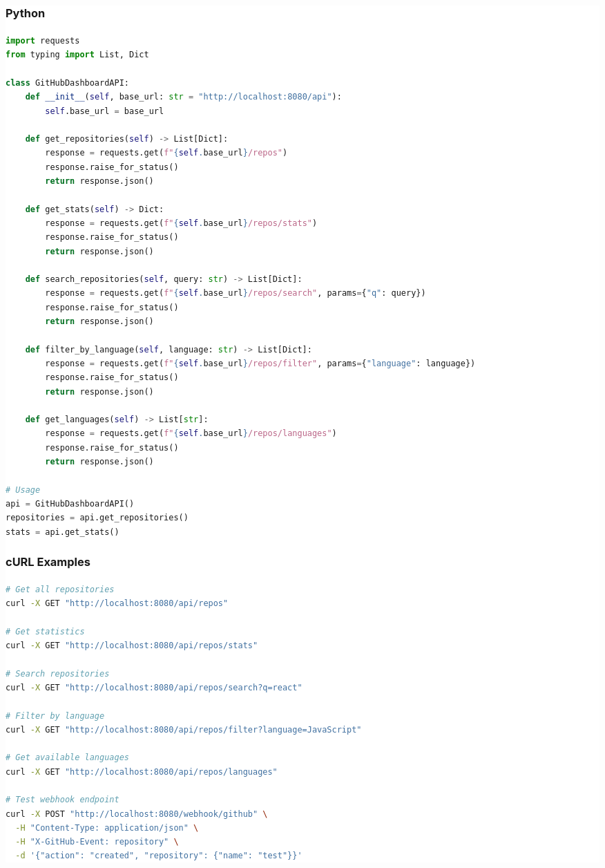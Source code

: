 ### Python

```python
import requests
from typing import List, Dict

class GitHubDashboardAPI:
    def __init__(self, base_url: str = "http://localhost:8080/api"):
        self.base_url = base_url

    def get_repositories(self) -> List[Dict]:
        response = requests.get(f"{self.base_url}/repos")
        response.raise_for_status()
        return response.json()

    def get_stats(self) -> Dict:
        response = requests.get(f"{self.base_url}/repos/stats")
        response.raise_for_status()
        return response.json()

    def search_repositories(self, query: str) -> List[Dict]:
        response = requests.get(f"{self.base_url}/repos/search", params={"q": query})
        response.raise_for_status()
        return response.json()

    def filter_by_language(self, language: str) -> List[Dict]:
        response = requests.get(f"{self.base_url}/repos/filter", params={"language": language})
        response.raise_for_status()
        return response.json()

    def get_languages(self) -> List[str]:
        response = requests.get(f"{self.base_url}/repos/languages")
        response.raise_for_status()
        return response.json()

# Usage
api = GitHubDashboardAPI()
repositories = api.get_repositories()
stats = api.get_stats()
```

### cURL Examples

```bash
# Get all repositories
curl -X GET "http://localhost:8080/api/repos"

# Get statistics
curl -X GET "http://localhost:8080/api/repos/stats"

# Search repositories
curl -X GET "http://localhost:8080/api/repos/search?q=react"

# Filter by language
curl -X GET "http://localhost:8080/api/repos/filter?language=JavaScript"

# Get available languages
curl -X GET "http://localhost:8080/api/repos/languages"

# Test webhook endpoint
curl -X POST "http://localhost:8080/webhook/github" \
  -H "Content-Type: application/json" \
  -H "X-GitHub-Event: repository" \
  -d '{"action": "created", "repository": {"name": "test"}}'
```